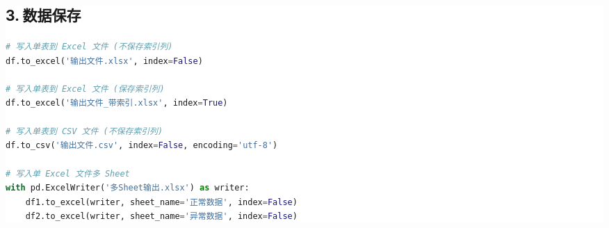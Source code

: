 
## 3. 数据保存

```python
# 写入单表到 Excel 文件 (不保存索引列)
df.to_excel('输出文件.xlsx', index=False)

# 写入单表到 Excel 文件 (保存索引列)
df.to_excel('输出文件_带索引.xlsx', index=True)

# 写入单表到 CSV 文件 (不保存索引列)
df.to_csv('输出文件.csv', index=False, encoding='utf-8')

# 写入单 Excel 文件多 Sheet
with pd.ExcelWriter('多Sheet输出.xlsx') as writer:
    df1.to_excel(writer, sheet_name='正常数据', index=False)
    df2.to_excel(writer, sheet_name='异常数据', index=False)
```